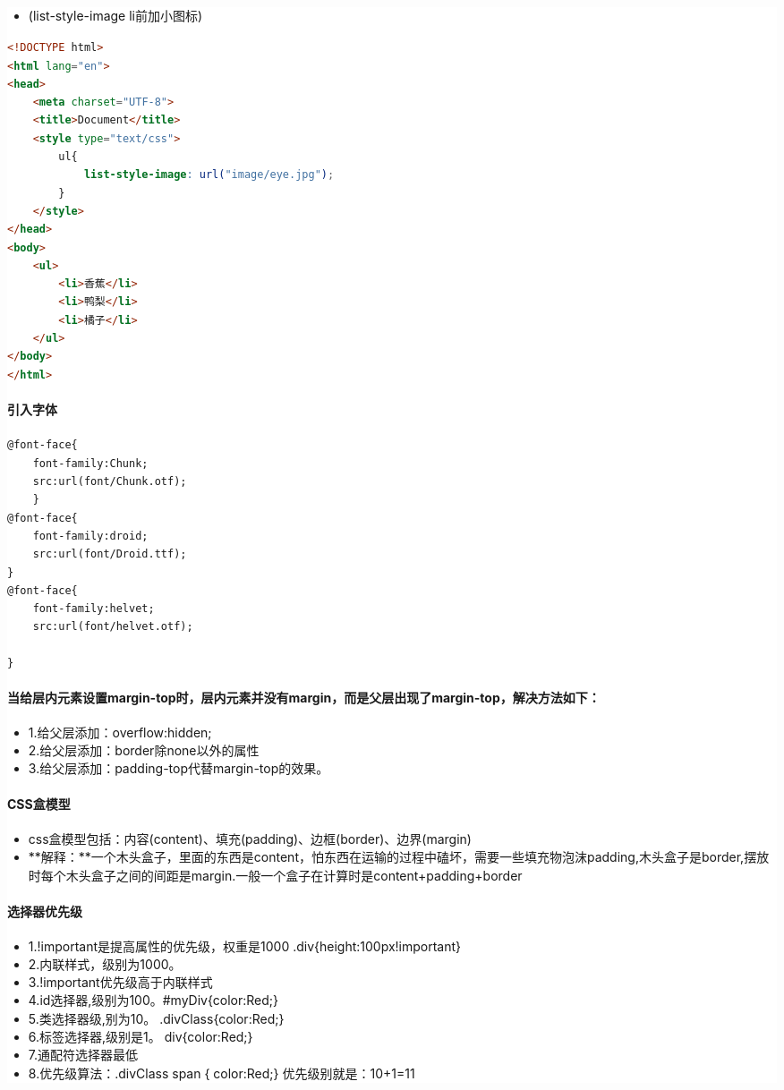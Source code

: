 + (list-style-image  li前加小图标)
```html
<!DOCTYPE html>
<html lang="en">
<head>
	<meta charset="UTF-8">
	<title>Document</title>
	<style type="text/css">
		ul{
			list-style-image: url("image/eye.jpg");
		}
	</style>
</head>
<body>
	<ul>
		<li>香蕉</li>
		<li>鸭梨</li>
		<li>橘子</li>
	</ul>
</body>
</html>
```
#### 引入字体
```html
@font-face{
	font-family:Chunk;
	src:url(font/Chunk.otf);
	}
@font-face{
	font-family:droid;
	src:url(font/Droid.ttf);
}
@font-face{
	font-family:helvet;
	src:url(font/helvet.otf);

}
```
#### 当给层内元素设置margin-top时，层内元素并没有margin，而是父层出现了margin-top，解决方法如下：
+ 1.给父层添加：overflow:hidden;
+ 2.给父层添加：border除none以外的属性
+ 3.给父层添加：padding-top代替margin-top的效果。

#### CSS盒模型
+ css盒模型包括：内容(content)、填充(padding)、边框(border)、边界(margin)
+ **解释：**一个木头盒子，里面的东西是content，怕东西在运输的过程中磕坏，需要一些填充物泡沫padding,木头盒子是border,摆放时每个木头盒子之间的间距是margin.一般一个盒子在计算时是content+padding+border

#### 选择器优先级
+ 1.!important是提高属性的优先级，权重是1000 .div{height:100px!important}
+ 2.内联样式，级别为1000。<div style="color:Red;"></div>
+ 3.!important优先级高于内联样式
+ 4.id选择器,级别为100。#myDiv{color:Red;}
+ 5.类选择器级,别为10。 .divClass{color:Red;}
+ 6.标签选择器,级别是1。  div{color:Red;}
+ 7.通配符选择器最低
+ 8.优先级算法：.divClass  span { color:Red;}   优先级别就是：10+1=11
